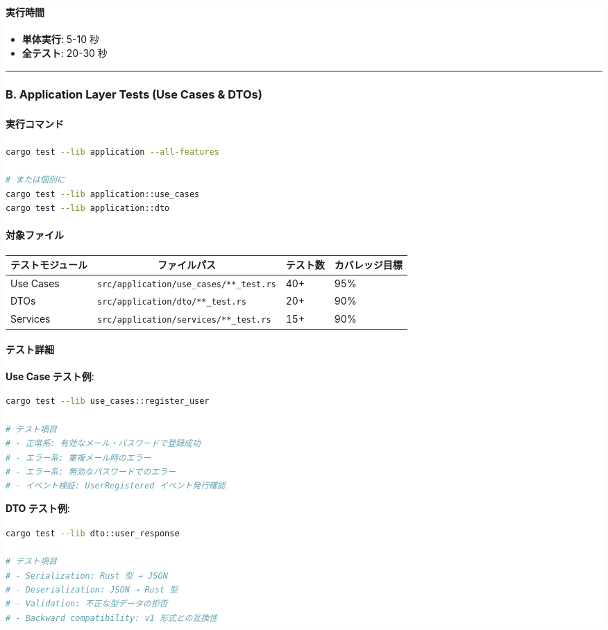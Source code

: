
#### 実行時間

- **単体実行**: 5-10 秒
- **全テスト**: 20-30 秒

---

### B. Application Layer Tests (Use Cases & DTOs)

#### 実行コマンド

```bash
cargo test --lib application --all-features

# または個別に
cargo test --lib application::use_cases
cargo test --lib application::dto
```

#### 対象ファイル

| テストモジュール | ファイルパス | テスト数 | カバレッジ目標 |
|-------------|----------|---------|-------------|
| Use Cases | `src/application/use_cases/**_test.rs` | 40+ | 95% |
| DTOs | `src/application/dto/**_test.rs` | 20+ | 90% |
| Services | `src/application/services/**_test.rs` | 15+ | 90% |

#### テスト詳細

**Use Case テスト例**:

```bash
cargo test --lib use_cases::register_user

# テスト項目
# - 正常系: 有効なメール・パスワードで登録成功
# - エラー系: 重複メール時のエラー
# - エラー系: 無効なパスワードでのエラー
# - イベント検証: UserRegistered イベント発行確認
```

**DTO テスト例**:

```bash
cargo test --lib dto::user_response

# テスト項目
# - Serialization: Rust 型 → JSON
# - Deserialization: JSON → Rust 型
# - Validation: 不正な型データの拒否
# - Backward compatibility: v1 形式との互換性
```
